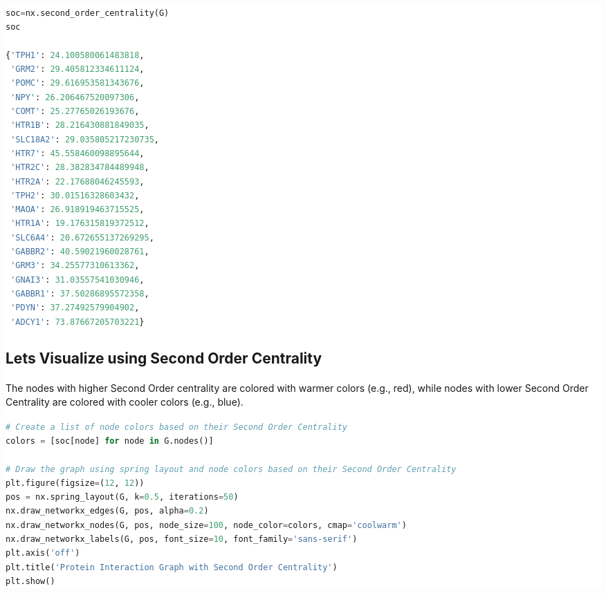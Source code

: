 ```python
soc=nx.second_order_centrality(G)
soc

{'TPH1': 24.100580061483818,
 'GRM2': 29.405812334611124,
 'POMC': 29.616953581343676,
 'NPY': 26.206467520097306,
 'COMT': 25.27765026193676,
 'HTR1B': 28.216430881849035,
 'SLC18A2': 29.035805217230735,
 'HTR7': 45.558460098895644,
 'HTR2C': 28.382834784489948,
 'HTR2A': 22.17688046245593,
 'TPH2': 30.01516328603432,
 'MAOA': 26.918919463715525,
 'HTR1A': 19.176315819372512,
 'SLC6A4': 20.672655137269295,
 'GABBR2': 40.59021960028761,
 'GRM3': 34.25577310613362,
 'GNAI3': 31.03557541030946,
 'GABBR1': 37.50286895572358,
 'PDYN': 37.27492579904902,
 'ADCY1': 73.87667205703221}
```

## Lets Visualize using Second Order Centrality
The nodes with higher Second Order centrality are colored with warmer colors (e.g., red), while nodes with lower Second Order Centrality are colored with cooler colors (e.g., blue).

```python
# Create a list of node colors based on their Second Order Centrality
colors = [soc[node] for node in G.nodes()]

# Draw the graph using spring layout and node colors based on their Second Order Centrality
plt.figure(figsize=(12, 12))
pos = nx.spring_layout(G, k=0.5, iterations=50)
nx.draw_networkx_edges(G, pos, alpha=0.2)
nx.draw_networkx_nodes(G, pos, node_size=100, node_color=colors, cmap='coolwarm')
nx.draw_networkx_labels(G, pos, font_size=10, font_family='sans-serif')
plt.axis('off')
plt.title('Protein Interaction Graph with Second Order Centrality')
plt.show()
```